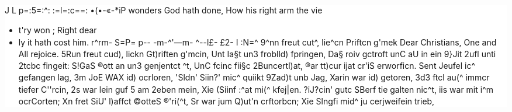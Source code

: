 J
L
p=:5=:^:
:=l=:c==:
•(•-«-*iP
wonders God hath done, How his right arm the vie
- t'ry won
; Right dear
- ly
it
hath
cost
him.
r^rm-
S=P=
p--
-m-^'—m-
^--l£-
£2-
I
:N=^
9^nn
freut
cut^,
lie^cn
Priftcn g'mek
Dear
Christians, One
and
All
rejoice.
5Run freut cud), lickn Gt)riften g'mcin,
Unt Ia§t un3
froblld) fpringen,
Da§
roiv gctroft unC aU in ein
9}Jit 2ufl unti 2tcbc
fingeit:
S!GaS ®ott an un3 genjentct ^t,
UnC
fcinc
fii§c 2Buncertl)at,
®ar tt)cur
ijat
cr'iS erworficn.
Sent Jeufel
ic^ gefangen lag,
3m JoE WAX id) ocrloren,
'Sldn' Siin?' mic^ quiikt 9Zad)t unb Jag,
Xarin war
id) getoren,
3d3
ftcl au(^ immcr
tiefer
C''rcin,
2s war lein guf 5 am 2eben mein,
Xie (Siinf
:^at mi(^ kfej|en.
?iJ?cin' gutc SBerf tie galten nic^t,
iis war mit i^m ocrCorten;
Xn fret SiU'
l)affct ©otteS ®'ri(^t,
Sr war jum Q)ut'n crftorbcn;
Xie Slngfi mid^ ju cerjweifein trieb,